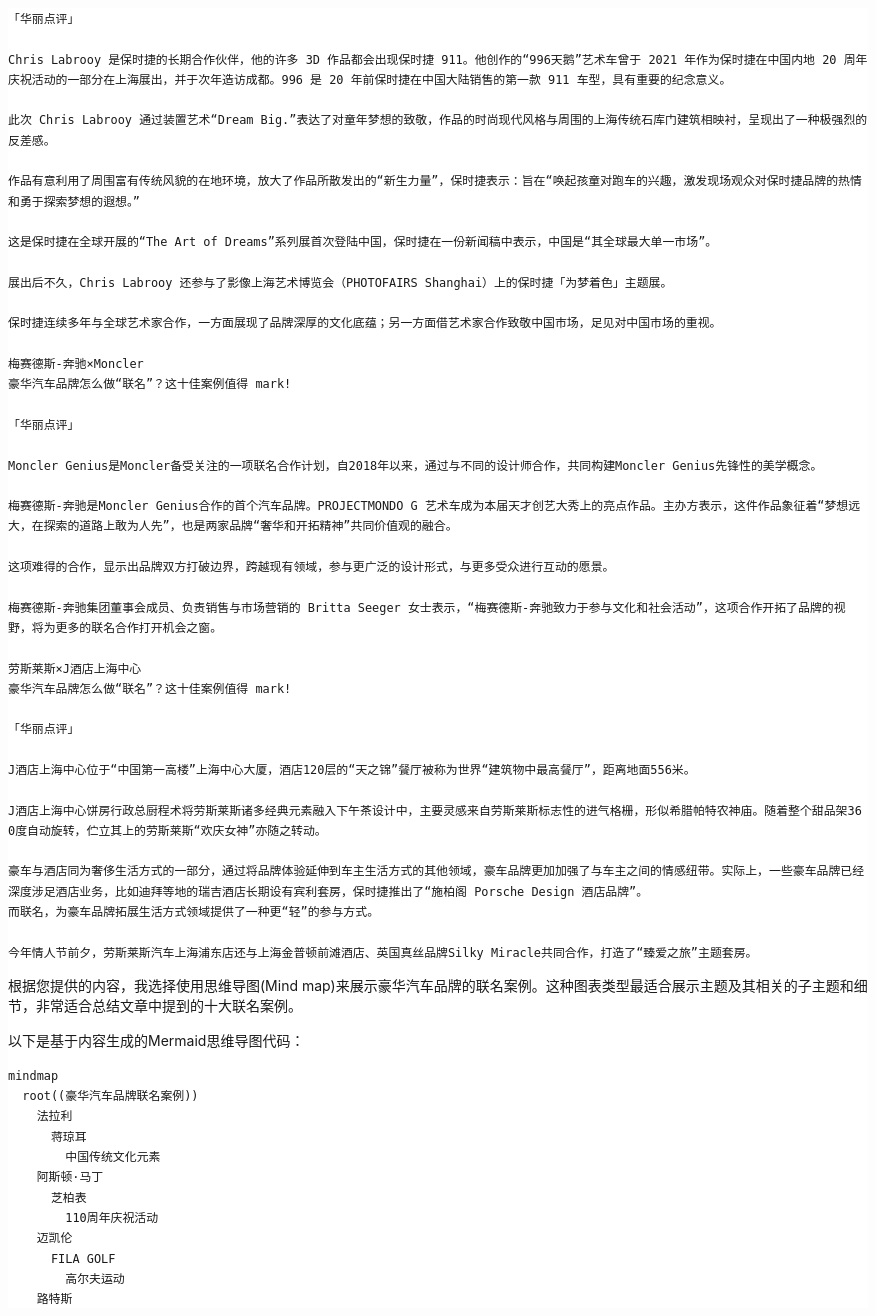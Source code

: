 ```
「华丽点评」

Chris Labrooy 是保时捷的长期合作伙伴，他的许多 3D 作品都会出现保时捷 911。他创作的“996天鹅”艺术车曾于 2021 年作为保时捷在中国内地 20 周年庆祝活动的一部分在上海展出，并于次年造访成都。996 是 20 年前保时捷在中国大陆销售的第一款 911 车型，具有重要的纪念意义。

此次 Chris Labrooy 通过装置艺术“Dream Big.”表达了对童年梦想的致敬，作品的时尚现代风格与周围的上海传统石库门建筑相映衬，呈现出了一种极强烈的反差感。

作品有意利用了周围富有传统风貌的在地环境，放大了作品所散发出的“新生力量”，保时捷表示：旨在“唤起孩童对跑车的兴趣，激发现场观众对保时捷品牌的热情和勇于探索梦想的遐想。”

这是保时捷在全球开展的“The Art of Dreams”系列展首次登陆中国，保时捷在一份新闻稿中表示，中国是“其全球最大单一市场”。

展出后不久，Chris Labrooy 还参与了影像上海艺术博览会（PHOTOFAIRS Shanghai）上的保时捷「为梦着色」主题展。

保时捷连续多年与全球艺术家合作，一方面展现了品牌深厚的文化底蕴；另一方面借艺术家合作致敬中国市场，足见对中国市场的重视。

梅赛德斯-奔驰×Moncler
豪华汽车品牌怎么做“联名”？这十佳案例值得 mark!

「华丽点评」

Moncler Genius是Moncler备受关注的一项联名合作计划，自2018年以来，通过与不同的设计师合作，共同构建Moncler Genius先锋性的美学概念。

梅赛德斯-奔驰是Moncler Genius合作的首个汽车品牌。PROJECTMONDO G 艺术车成为本届天才创艺大秀上的亮点作品。主办方表示，这件作品象征着“梦想远大，在探索的道路上敢为人先”，也是两家品牌“奢华和开拓精神”共同价值观的融合。

这项难得的合作，显示出品牌双方打破边界，跨越现有领域，参与更广泛的设计形式，与更多受众进行互动的愿景。

梅赛德斯-奔驰集团董事会成员、负责销售与市场营销的 Britta Seeger 女士表示，“梅赛德斯-奔驰致力于参与文化和社会活动”，这项合作开拓了品牌的视野，将为更多的联名合作打开机会之窗。

劳斯莱斯×J酒店上海中心
豪华汽车品牌怎么做“联名”？这十佳案例值得 mark!

「华丽点评」

J酒店上海中心位于“中国第一高楼”上海中心大厦，酒店120层的“天之锦”餐厅被称为世界“建筑物中最高餐厅”，距离地面556米。

J酒店上海中心饼房行政总厨程术将劳斯莱斯诸多经典元素融入下午茶设计中，主要灵感来自劳斯莱斯标志性的进气格栅，形似希腊帕特农神庙。随着整个甜品架360度自动旋转，伫立其上的劳斯莱斯“欢庆女神”亦随之转动。

豪车与酒店同为奢侈生活方式的一部分，通过将品牌体验延伸到车主生活方式的其他领域，豪车品牌更加加强了与车主之间的情感纽带。实际上，一些豪车品牌已经深度涉足酒店业务，比如迪拜等地的瑞吉酒店长期设有宾利套房，保时捷推出了“施柏阁 Porsche Design 酒店品牌”。
而联名，为豪车品牌拓展生活方式领域提供了一种更“轻”的参与方式。

今年情人节前夕，劳斯莱斯汽车上海浦东店还与上海金普顿前滩酒店、英国真丝品牌Silky Miracle共同合作，打造了“臻爱之旅”主题套房。
```



根据您提供的内容，我选择使用思维导图(Mind map)来展示豪华汽车品牌的联名案例。这种图表类型最适合展示主题及其相关的子主题和细节，非常适合总结文章中提到的十大联名案例。

以下是基于内容生成的Mermaid思维导图代码：

```mermaid
mindmap
  root((豪华汽车品牌联名案例))
    法拉利
      蒋琼耳
        中国传统文化元素
    阿斯顿·马丁
      芝柏表
        110周年庆祝活动
    迈凯伦
      FILA GOLF
        高尔夫运动
    路特斯
```